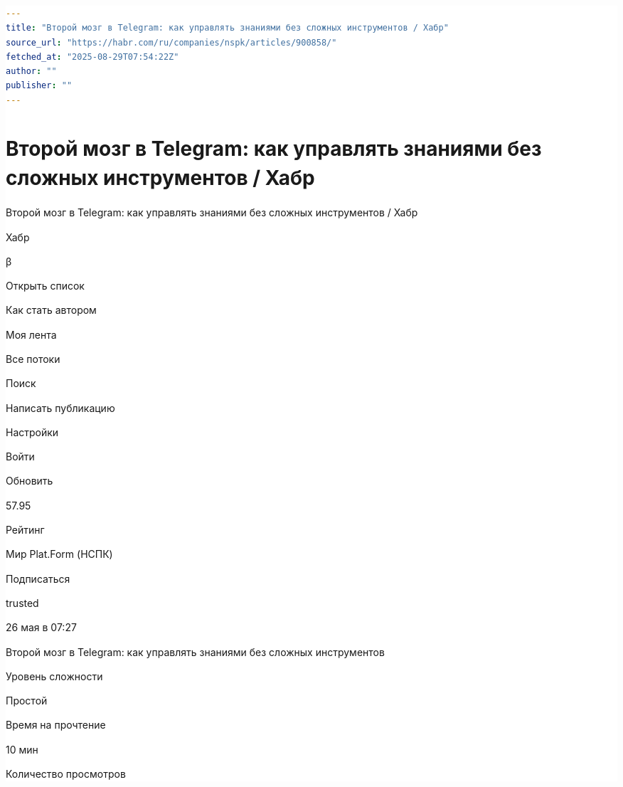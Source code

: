```yaml
---
title: "Второй мозг в Telegram: как управлять знаниями без сложных инструментов / Хабр"
source_url: "https://habr.com/ru/companies/nspk/articles/900858/"
fetched_at: "2025-08-29T07:54:22Z"
author: ""
publisher: ""
---
```


# Второй мозг в Telegram: как управлять знаниями без сложных инструментов / Хабр

Второй мозг в Telegram: как управлять знаниями без сложных инструментов / Хабр

Хабр

β

Открыть список

Как стать автором

Моя лента

Все потоки

Поиск

Написать публикацию

Настройки

Войти

Обновить

57.95

Рейтинг

Мир Plat.Form (НСПК)

Подписаться

trusted

26  мая   в 07:27

Второй мозг в Telegram: как управлять знаниями без сложных инструментов

Уровень сложности

Простой

Время на прочтение

10 мин

Количество просмотров
